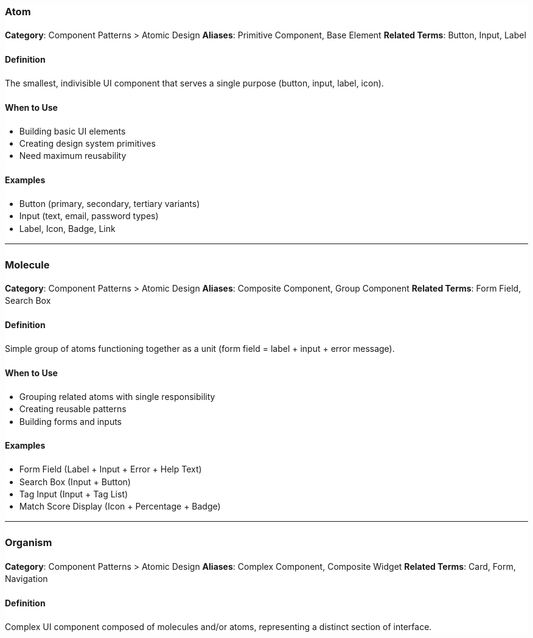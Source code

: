 ### Atom

**Category**: Component Patterns > Atomic Design
**Aliases**: Primitive Component, Base Element
**Related Terms**: Button, Input, Label

#### Definition
The smallest, indivisible UI component that serves a single purpose (button, input, label, icon).

#### When to Use
- Building basic UI elements
- Creating design system primitives
- Need maximum reusability

#### Examples
- Button (primary, secondary, tertiary variants)
- Input (text, email, password types)
- Label, Icon, Badge, Link

---

### Molecule

**Category**: Component Patterns > Atomic Design
**Aliases**: Composite Component, Group Component
**Related Terms**: Form Field, Search Box

#### Definition
Simple group of atoms functioning together as a unit (form field = label + input + error message).

#### When to Use
- Grouping related atoms with single responsibility
- Creating reusable patterns
- Building forms and inputs

#### Examples
- Form Field (Label + Input + Error + Help Text)
- Search Box (Input + Button)
- Tag Input (Input + Tag List)
- Match Score Display (Icon + Percentage + Badge)

---

### Organism

**Category**: Component Patterns > Atomic Design
**Aliases**: Complex Component, Composite Widget
**Related Terms**: Card, Form, Navigation

#### Definition
Complex UI component composed of molecules and/or atoms, representing a distinct section of interface.
